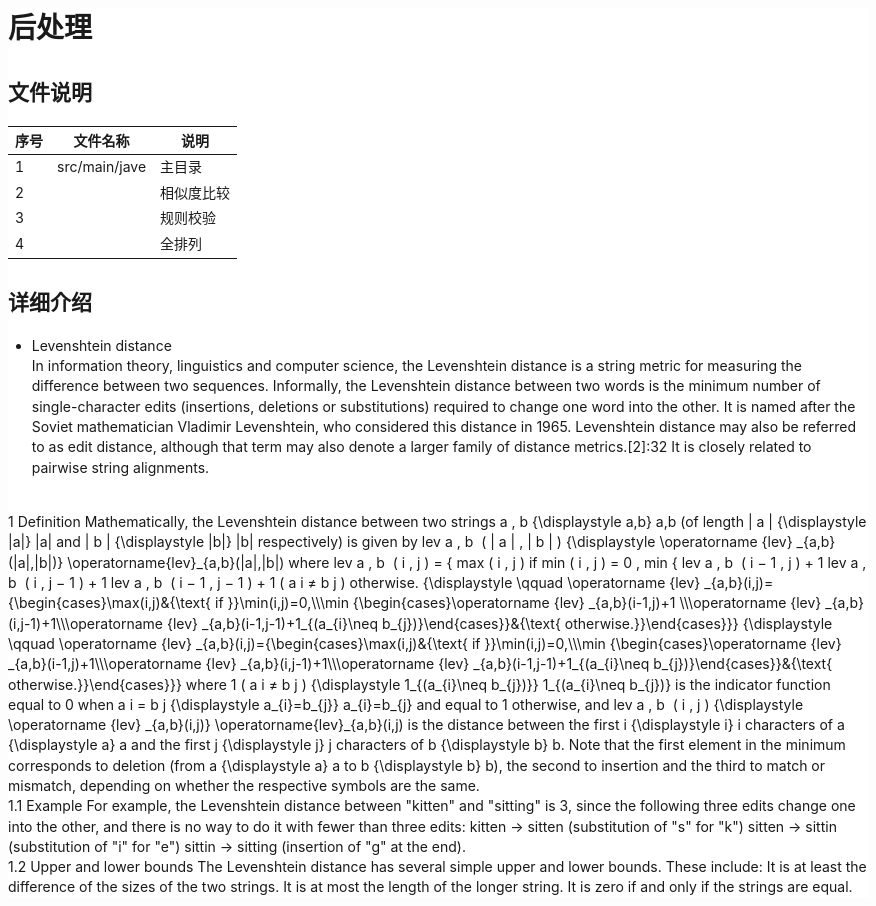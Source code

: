 # 后处理

## 文件说明
| 序号 | 文件名称 | 说明 |
| ------ | ------ | ------ |
| 1 | src/main/jave| 主目录 |
| 2 |  | 相似度比较 |
| 3 |  | 规则校验 |
| 4 |  | 全排列 |

## 详细介绍
- Levenshtein distance <br>
In information theory, linguistics and computer science, the Levenshtein distance is a string metric for measuring the difference between two sequences. Informally,
the Levenshtein distance between two words is the minimum number of single-character edits (insertions, deletions or substitutions) required to change one word into the other.
It is named after the Soviet mathematician Vladimir Levenshtein, who considered this distance in 1965.
Levenshtein distance may also be referred to as edit distance, although that term may also denote a larger family of distance metrics.[2]:32 It is closely related to pairwise string alignments.
<br>
1 Definition
Mathematically, the Levenshtein distance between two strings a , b {\displaystyle a,b} a,b (of length | a | {\displaystyle |a|} |a| and | b | {\displaystyle |b|} |b| respectively) is given by lev a , b ⁡ ( | a | , | b | ) {\displaystyle \operatorname {lev} _{a,b}(|a|,|b|)} \operatorname{lev}_{a,b}(|a|,|b|) where
    lev a , b ⁡ ( i , j ) = { max ( i , j )  if  min ( i , j ) = 0 , min { lev a , b ⁡ ( i − 1 , j ) + 1 lev a , b ⁡ ( i , j − 1 ) + 1 lev a , b ⁡ ( i − 1 , j − 1 ) + 1 ( a i ≠ b j )  otherwise. {\displaystyle \qquad \operatorname {lev} _{a,b}(i,j)={\begin{cases}\max(i,j)&{\text{ if }}\min(i,j)=0,\\\min {\begin{cases}\operatorname {lev} _{a,b}(i-1,j)+1
    \\\operatorname {lev} _{a,b}(i,j-1)+1\\\operatorname {lev} _{a,b}(i-1,j-1)+1_{(a_{i}\neq b_{j})}\end{cases}}&{\text{ otherwise.}}\end{cases}}} {\displaystyle \qquad \operatorname {lev} _{a,b}(i,j)={\begin{cases}\max(i,j)&{\text{ if }}\min(i,j)=0,\\\min {\begin{cases}\operatorname {lev} _{a,b}(i-1,j)+1\\\operatorname {lev} _{a,b}(i,j-1)+1\\\operatorname {lev} _{a,b}(i-1,j-1)+1_{(a_{i}\neq b_{j})}\end{cases}}&{\text{ otherwise.}}\end{cases}}}
where 1 ( a i ≠ b j ) {\displaystyle 1_{(a_{i}\neq b_{j})}} 1_{(a_{i}\neq b_{j})} is the indicator function equal to 0 when a i = b j
{\displaystyle a_{i}=b_{j}} a_{i}=b_{j} and equal to 1 otherwise, and lev a , b ⁡ ( i , j ) {\displaystyle \operatorname {lev} _{a,b}(i,j)} \operatorname{lev}_{a,b}(i,j) is the distance between the first i {\displaystyle i} i characters of a {\displaystyle a} a and the first j {\displaystyle j} j characters of b {\displaystyle b} b.
Note that the first element in the minimum corresponds to deletion (from a {\displaystyle a} a to b {\displaystyle b} b), the second to insertion and the third to match or mismatch, depending on whether the respective symbols are the same.
    <br>
    1.1 Example
    For example, the Levenshtein distance between "kitten" and "sitting" is 3, since the following three edits change one into the other, and there is no way to do it with fewer than three edits:
        kitten → sitten (substitution of "s" for "k")
        sitten → sittin (substitution of "i" for "e")
        sittin → sitting (insertion of "g" at the end).
        <br>
    1.2 Upper and lower bounds
    The Levenshtein distance has several simple upper and lower bounds. These include:
        It is at least the difference of the sizes of the two strings.
        It is at most the length of the longer string.
        It is zero if and only if the strings are equal.